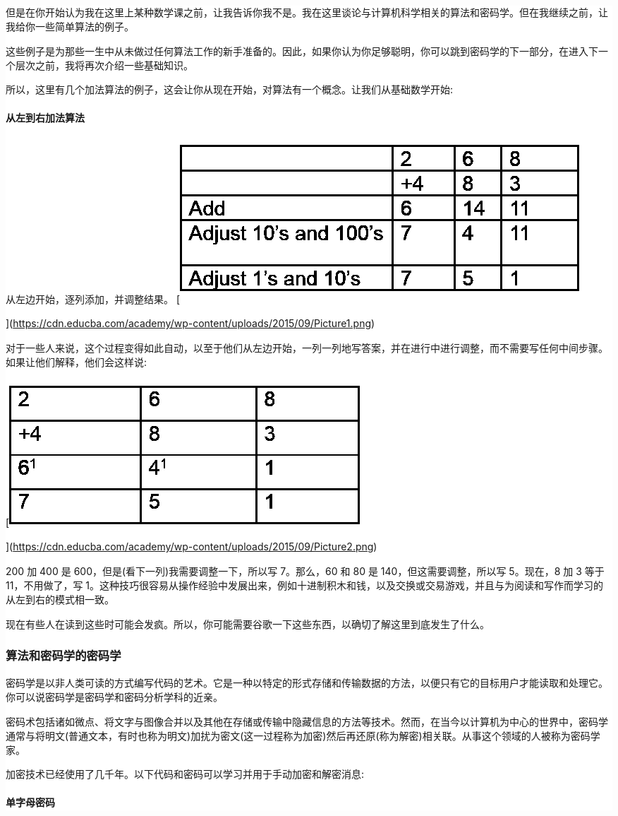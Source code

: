 但是在你开始认为我在这里上某种数学课之前，让我告诉你我不是。我在这里谈论与计算机科学相关的算法和密码学。但在我继续之前，让我给你一些简单算法的例子。

这些例子是为那些一生中从未做过任何算法工作的新手准备的。因此，如果你认为你足够聪明，你可以跳到密码学的下一部分，在进入下一个层次之前，我将再次介绍一些基础知识。

所以，这里有几个加法算法的例子，这会让你从现在开始，对算法有一个概念。让我们从基础数学开始:

#### 从左到右加法算法

从左边开始，逐列添加，并调整结果。 [![Picture1](img/d90c4c06034b51b9b58949baf8977117.png)

](https://cdn.educba.com/academy/wp-content/uploads/2015/09/Picture1.png) 

对于一些人来说，这个过程变得如此自动，以至于他们从左边开始，一列一列地写答案，并在进行中进行调整，而不需要写任何中间步骤。如果让他们解释，他们会这样说:

[![Picture2](img/6b7177689e2a27c2d36173ca3b4ddea6.png)

](https://cdn.educba.com/academy/wp-content/uploads/2015/09/Picture2.png) 

200 加 400 是 600，但是(看下一列)我需要调整一下，所以写 7。那么，60 和 80 是 140，但这需要调整，所以写 5。现在，8 加 3 等于 11，不用做了，写 1。这种技巧很容易从操作经验中发展出来，例如十进制积木和钱，以及交换或交易游戏，并且与为阅读和写作而学习的从左到右的模式相一致。

现在有些人在读到这些时可能会发疯。所以，你可能需要谷歌一下这些东西，以确切了解这里到底发生了什么。

### 算法和密码学的密码学

密码学是以非人类可读的方式编写代码的艺术。它是一种以特定的形式存储和传输数据的方法，以便只有它的目标用户才能读取和处理它。你可以说密码学是密码学和密码分析学科的近亲。

密码术包括诸如微点、将文字与图像合并以及其他在存储或传输中隐藏信息的方法等技术。然而，在当今以计算机为中心的世界中，密码学通常与将明文(普通文本，有时也称为明文)加扰为密文(这一过程称为加密)然后再还原(称为解密)相关联。从事这个领域的人被称为密码学家。

加密技术已经使用了几千年。以下代码和密码可以学习并用于手动加密和解密消息:

#### 单字母密码
